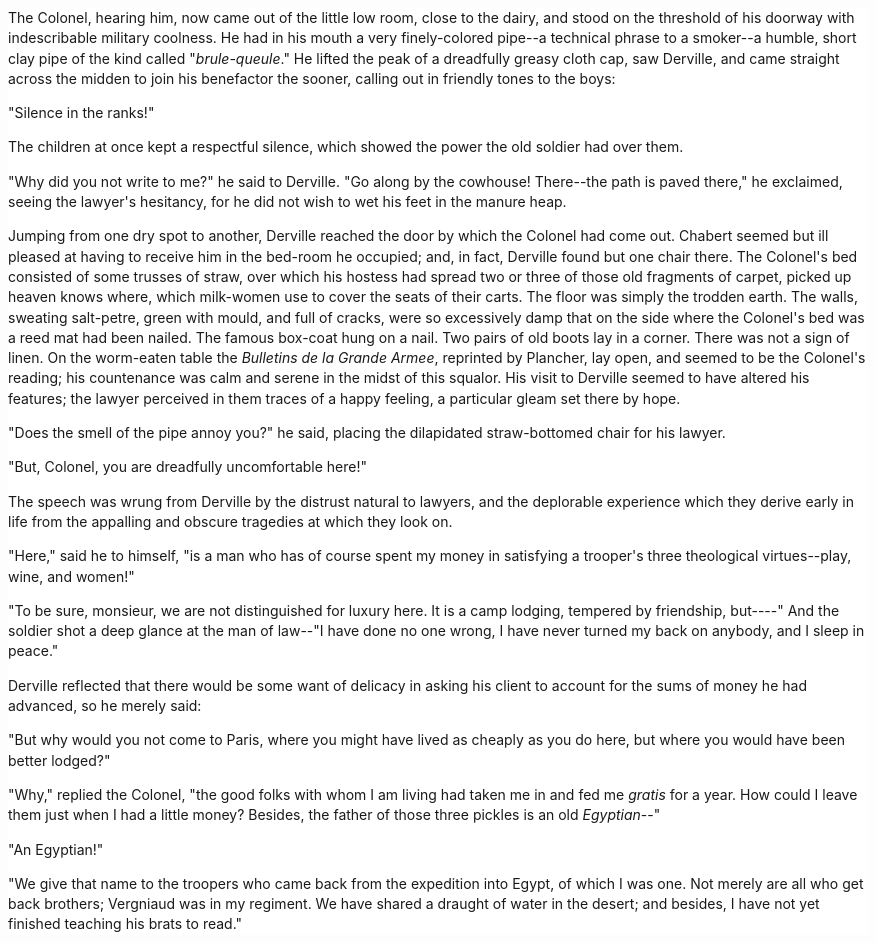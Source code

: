 The Colonel, hearing him, now came out of the little low room, close to the dairy, and stood on the threshold of his doorway with indescribable military coolness. He had in his mouth a very finely-colored pipe--a technical phrase to a smoker--a humble, short clay pipe of the kind called "_brule-queule_." He lifted the peak of a dreadfully greasy cloth cap, saw Derville, and came straight across the midden to join his benefactor the sooner, calling out in friendly tones to the boys: 

"Silence in the ranks!" 

The children at once kept a respectful silence, which showed the power the old soldier had over them. 

"Why did you not write to me?" he said to Derville. "Go along by the cowhouse! There--the path is paved there," he exclaimed, seeing the lawyer's hesitancy, for he did not wish to wet his feet in the manure heap. 

Jumping from one dry spot to another, Derville reached the door by which the Colonel had come out. Chabert seemed but ill pleased at having to receive him in the bed-room he occupied; and, in fact, Derville found but one chair there. The Colonel's bed consisted of some trusses of straw, over which his hostess had spread two or three of those old fragments of carpet, picked up heaven knows where, which milk-women use to cover the seats of their carts. The floor was simply the trodden earth. The walls, sweating salt-petre, green with mould, and full of cracks, were so excessively damp that on the side where the Colonel's bed was a reed mat had been nailed. The famous box-coat hung on a nail. Two pairs of old boots lay in a corner. There was not a sign of linen. On the worm-eaten table the _Bulletins de la Grande Armee_, reprinted by Plancher, lay open, and seemed to be the Colonel's reading; his countenance was calm and serene in the midst of this squalor. His visit to Derville seemed to have altered his features; the lawyer perceived in them traces of a happy feeling, a particular gleam set there by hope. 

"Does the smell of the pipe annoy you?" he said, placing the dilapidated straw-bottomed chair for his lawyer. 

"But, Colonel, you are dreadfully uncomfortable here!" 

The speech was wrung from Derville by the distrust natural to lawyers, and the deplorable experience which they derive early in life from the appalling and obscure tragedies at which they look on. 

"Here," said he to himself, "is a man who has of course spent my money in satisfying a trooper's three theological virtues--play, wine, and women!" 

"To be sure, monsieur, we are not distinguished for luxury here. It is a camp lodging, tempered by friendship, but----" And the soldier shot a deep glance at the man of law--"I have done no one wrong, I have never turned my back on anybody, and I sleep in peace." 

Derville reflected that there would be some want of delicacy in asking his client to account for the sums of money he had advanced, so he merely said: 

"But why would you not come to Paris, where you might have lived as cheaply as you do here, but where you would have been better lodged?" 

"Why," replied the Colonel, "the good folks with whom I am living had taken me in and fed me _gratis_ for a year. How could I leave them just when I had a little money? Besides, the father of those three pickles is an old _Egyptian_--" 

"An Egyptian!" 

"We give that name to the troopers who came back from the expedition into Egypt, of which I was one. Not merely are all who get back brothers; Vergniaud was in my regiment. We have shared a draught of water in the desert; and besides, I have not yet finished teaching his brats to read." 
